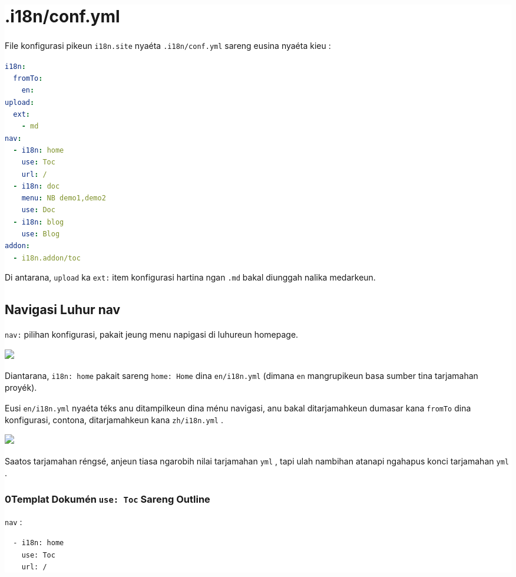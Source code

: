 # .i18n/conf.yml

File konfigurasi pikeun `i18n.site` nyaéta `.i18n/conf.yml` sareng eusina nyaéta kieu :

```yaml
i18n:
  fromTo:
    en:
upload:
  ext:
    - md
nav:
  - i18n: home
    use: Toc
    url: /
  - i18n: doc
    menu: NB demo1,demo2
    use: Doc
  - i18n: blog
    use: Blog
addon:
  - i18n.addon/toc
```

Di antarana, `upload` ka `ext:` item konfigurasi hartina ngan `.md` bakal diunggah nalika medarkeun.

## Navigasi Luhur nav

`nav:` pilihan konfigurasi, pakait jeung menu napigasi di luhureun homepage.

<img src="//p.3ti.site/1721051426.avif" style="width:320px">

Diantarana, `i18n: home` pakait sareng `home: Home` dina `en/i18n.yml` (dimana `en` mangrupikeun basa sumber tina tarjamahan proyék).

Eusi `en/i18n.yml` nyaéta téks anu ditampilkeun dina ménu navigasi, anu bakal ditarjamahkeun dumasar kana `fromTo` dina konfigurasi, contona, ditarjamahkeun kana `zh/i18n.yml` .

<img src="//p.3ti.site/1721051689.avif" style="width:320px">

Saatos tarjamahan réngsé, anjeun tiasa ngarobih nilai tarjamahan `yml` , tapi ulah nambihan atanapi ngahapus konci tarjamahan `yml` .

### 0Templat Dokumén `use: Toc` Sareng Outline

`nav` :

```
  - i18n: home
    use: Toc
    url: /
```
